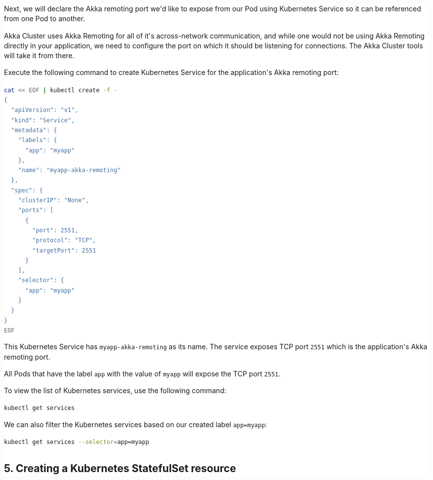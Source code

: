 Next, we will declare the Akka remoting port we'd like to expose from our Pod using Kubernetes Service so it can be referenced from one Pod to another.

Akka Cluster uses Akka Remoting for all of it's across-network communication, and while one would not be using Akka Remoting directly in your application, we need to configure the port on which it should be listening for connections. The Akka Cluster tools will take it from there.

Execute the following command to create Kubernetes Service for the application's Akka remoting port:

```bash
cat << EOF | kubectl create -f -
{
  "apiVersion": "v1",
  "kind": "Service",
  "metadata": {
    "labels": {
      "app": "myapp"
    },
    "name": "myapp-akka-remoting"
  },
  "spec": {
    "clusterIP": "None",
    "ports": [
      {
        "port": 2551,
        "protocol": "TCP",
        "targetPort": 2551
      }
    ],
    "selector": {
      "app": "myapp"
    }
  }
}
EOF
```

This Kubernetes Service has `myapp-akka-remoting` as its name. The service exposes TCP port `2551` which is the application's Akka remoting port.

All Pods that have the label `app` with the value of `myapp` will expose the TCP port `2551`.

To view the list of Kubernetes services, use the following command:

```bash
kubectl get services
```

We can also filter the Kubernetes services based on our created label `app=myapp`:

```bash
kubectl get services --selector=app=myapp
```

## 5. Creating a Kubernetes StatefulSet resource

